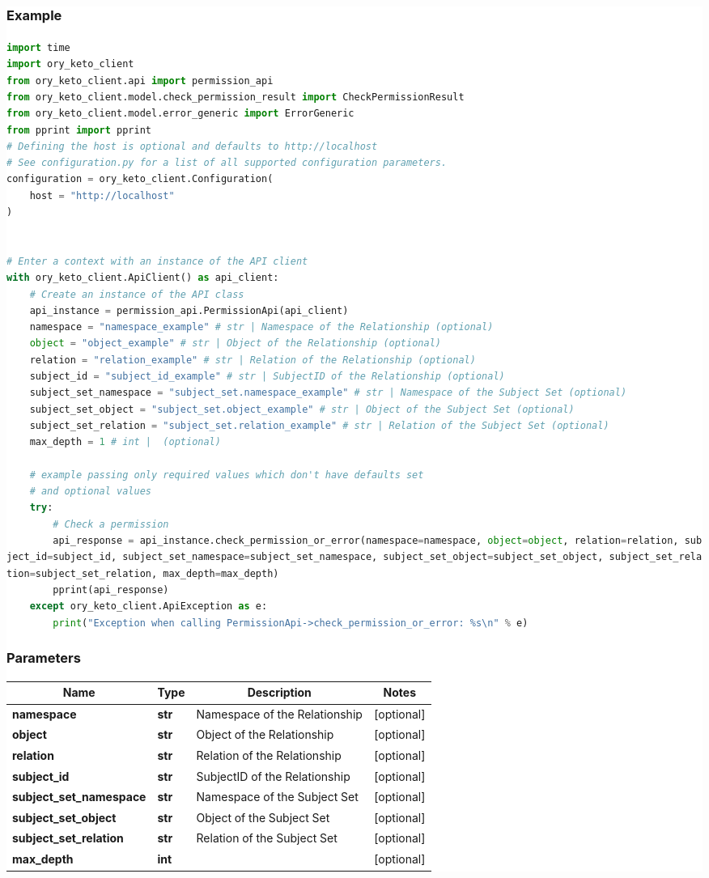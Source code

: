 ### Example


```python
import time
import ory_keto_client
from ory_keto_client.api import permission_api
from ory_keto_client.model.check_permission_result import CheckPermissionResult
from ory_keto_client.model.error_generic import ErrorGeneric
from pprint import pprint
# Defining the host is optional and defaults to http://localhost
# See configuration.py for a list of all supported configuration parameters.
configuration = ory_keto_client.Configuration(
    host = "http://localhost"
)


# Enter a context with an instance of the API client
with ory_keto_client.ApiClient() as api_client:
    # Create an instance of the API class
    api_instance = permission_api.PermissionApi(api_client)
    namespace = "namespace_example" # str | Namespace of the Relationship (optional)
    object = "object_example" # str | Object of the Relationship (optional)
    relation = "relation_example" # str | Relation of the Relationship (optional)
    subject_id = "subject_id_example" # str | SubjectID of the Relationship (optional)
    subject_set_namespace = "subject_set.namespace_example" # str | Namespace of the Subject Set (optional)
    subject_set_object = "subject_set.object_example" # str | Object of the Subject Set (optional)
    subject_set_relation = "subject_set.relation_example" # str | Relation of the Subject Set (optional)
    max_depth = 1 # int |  (optional)

    # example passing only required values which don't have defaults set
    # and optional values
    try:
        # Check a permission
        api_response = api_instance.check_permission_or_error(namespace=namespace, object=object, relation=relation, subject_id=subject_id, subject_set_namespace=subject_set_namespace, subject_set_object=subject_set_object, subject_set_relation=subject_set_relation, max_depth=max_depth)
        pprint(api_response)
    except ory_keto_client.ApiException as e:
        print("Exception when calling PermissionApi->check_permission_or_error: %s\n" % e)
```


### Parameters

Name | Type | Description  | Notes
------------- | ------------- | ------------- | -------------
 **namespace** | **str**| Namespace of the Relationship | [optional]
 **object** | **str**| Object of the Relationship | [optional]
 **relation** | **str**| Relation of the Relationship | [optional]
 **subject_id** | **str**| SubjectID of the Relationship | [optional]
 **subject_set_namespace** | **str**| Namespace of the Subject Set | [optional]
 **subject_set_object** | **str**| Object of the Subject Set | [optional]
 **subject_set_relation** | **str**| Relation of the Subject Set | [optional]
 **max_depth** | **int**|  | [optional]
